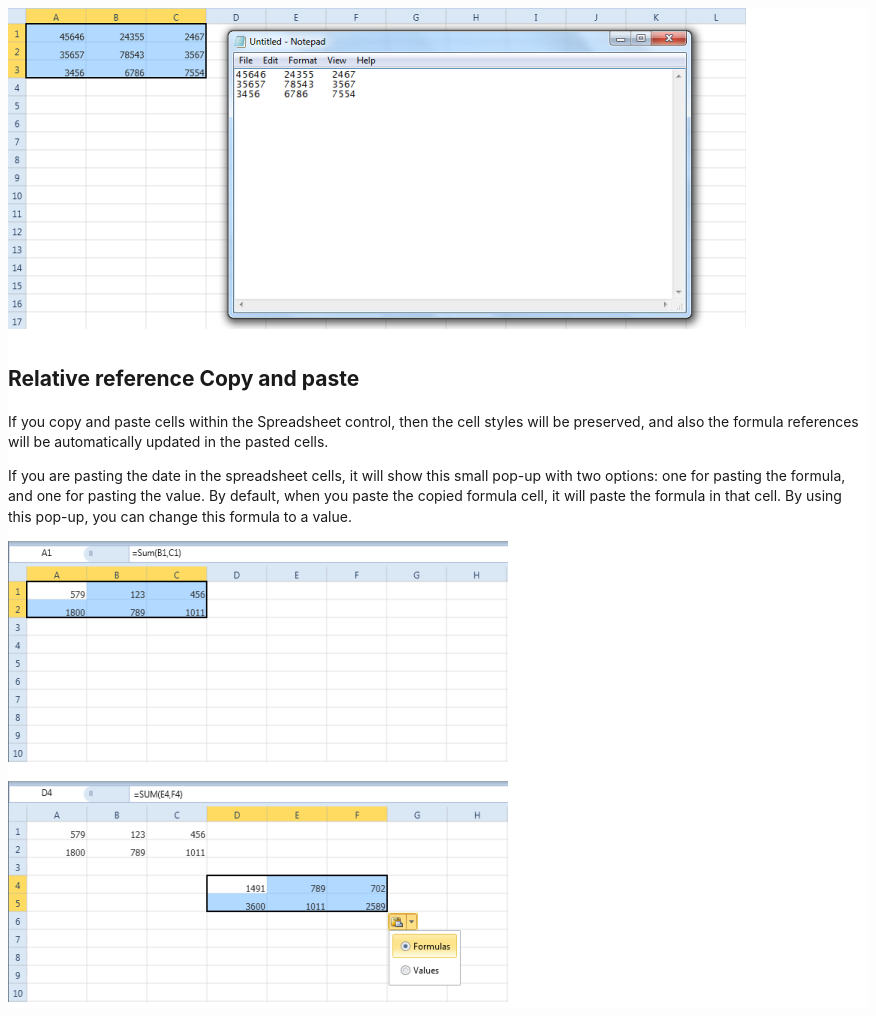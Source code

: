 

![](Data-Management_images/Data-Management_img11.png)





## Relative reference Copy and paste

If you copy and paste cells within the Spreadsheet control, then the cell styles will be preserved, and also the formula references will be automatically updated in the pasted cells.

If you are pasting the date in the spreadsheet cells, it will show this small pop-up with two options: one for pasting the formula, and one for pasting the value. By default, when you paste the copied formula cell, it will paste the formula in that cell. By using this pop-up, you can change this formula to a value.



![](Data-Management_images/Data-Management_img12.png)





![](Data-Management_images/Data-Management_img13.png)
